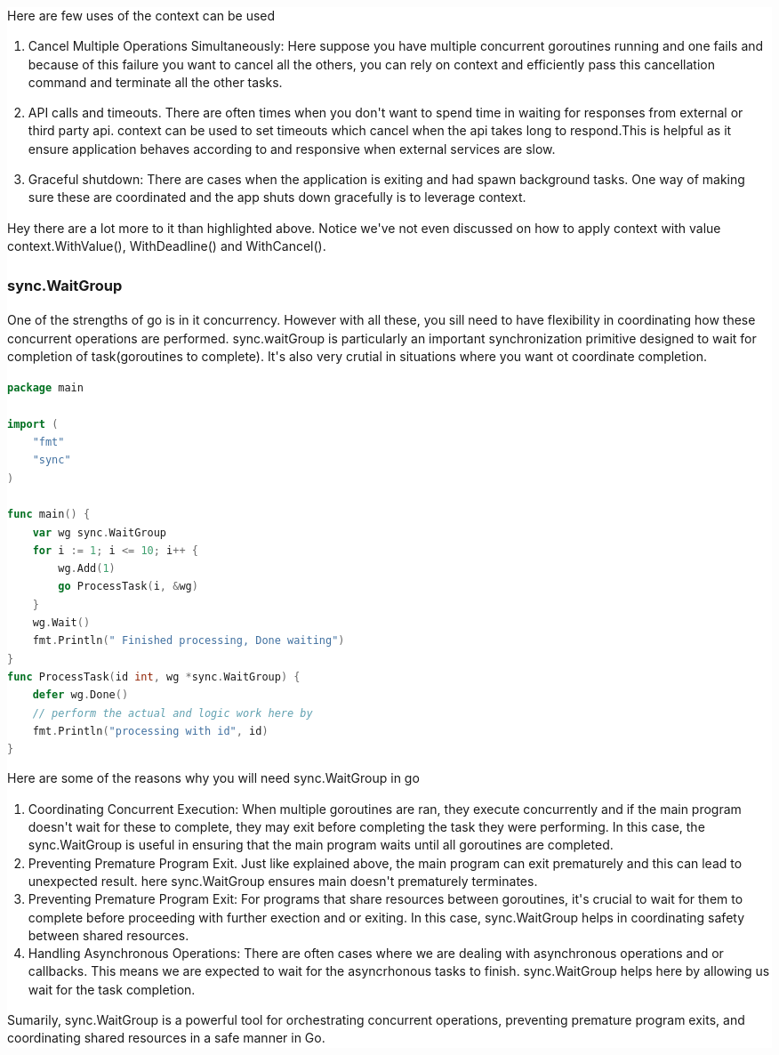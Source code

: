 Here are few uses of the context can be used
1. Cancel Multiple Operations Simultaneously: Here suppose you have multiple concurrent goroutines running and one fails and because of this failure you want to cancel all the others, you can rely on context and efficiently pass this cancellation command and terminate all the other tasks.

2. API calls and timeouts. There are often times when you don't want to spend time in waiting for responses from external or third party api. context can be used to set timeouts which cancel when the api takes long to respond.This is helpful as it ensure application behaves according to and responsive when external services are slow.
3. Graceful shutdown: There are cases when the application is exiting and had spawn background tasks. One way of making sure these are coordinated and the app shuts down gracefully is to leverage context.

Hey there are a lot more to it than highlighted above. Notice we've not even discussed on how to apply context with value context.WithValue(), WithDeadline() and WithCancel().


### sync.WaitGroup

One of the strengths of go is in it concurrency. However with all these, you sill need to have flexibility in coordinating how these concurrent  operations are performed. sync.waitGroup is particularly an important synchronization primitive designed to wait for completion of task(goroutines to complete). It's also very crutial in situations where you want ot coordinate completion.
```go
package main

import (
	"fmt"
	"sync"
)

func main() {
	var wg sync.WaitGroup
	for i := 1; i <= 10; i++ {
		wg.Add(1)
		go ProcessTask(i, &wg)
	}
	wg.Wait()
	fmt.Println(" Finished processing, Done waiting")
}
func ProcessTask(id int, wg *sync.WaitGroup) {
	defer wg.Done()
	// perform the actual and logic work here by
	fmt.Println("processing with id", id)
}
```

Here are some of the reasons why you will need sync.WaitGroup in go 
1. Coordinating Concurrent Execution: When multiple goroutines are ran, they execute concurrently and if the main program doesn't wait for these to complete, they may exit before completing the task they were performing. In this case, the sync.WaitGroup is useful in ensuring that the main program waits until all goroutines are completed.
2. Preventing Premature Program Exit. Just like explained above, the main program can exit prematurely and this can lead to unexpected result. here sync.WaitGroup ensures main doesn't prematurely terminates.
3. Preventing Premature Program Exit: For programs that share resources between goroutines, it's crucial to wait for them to complete before proceeding with further exection and or exiting. In this case, sync.WaitGroup helps in coordinating safety between shared resources.
4. Handling Asynchronous Operations: There are often cases where we are dealing with asynchronous operations and or callbacks. This means we are expected to wait for the asyncrhonous tasks to finish. sync.WaitGroup helps here by allowing us wait for the task completion.

Sumarily, sync.WaitGroup is a powerful tool for orchestrating concurrent operations, preventing premature program exits, and coordinating shared resources in a safe manner in Go.